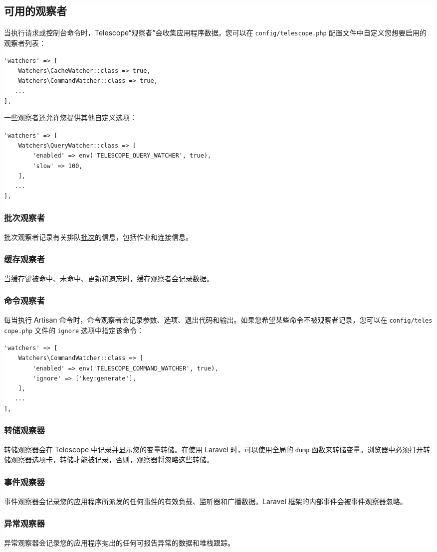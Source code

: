 ## 可用的观察者

当执行请求或控制台命令时，Telescope“观察者”会收集应用程序数据。您可以在 `config/telescope.php` 配置文件中自定义您想要启用的观察者列表：

    'watchers' => [
        Watchers\CacheWatcher::class => true,
        Watchers\CommandWatcher::class => true,
       ...
    ],

一些观察者还允许您提供其他自定义选项：

    'watchers' => [
        Watchers\QueryWatcher::class => [
            'enabled' => env('TELESCOPE_QUERY_WATCHER', true),
            'slow' => 100,
        ],
       ...
    ],

### 批次观察者

批次观察者记录有关排队[批次](/docs/{{version}}/queues#job-batching)的信息，包括作业和连接信息。

### 缓存观察者

当缓存键被命中、未命中、更新和遗忘时，缓存观察者会记录数据。

### 命令观察者

每当执行 Artisan 命令时，命令观察者会记录参数、选项、退出代码和输出。如果您希望某些命令不被观察者记录，您可以在 `config/telescope.php` 文件的 `ignore` 选项中指定该命令：

    'watchers' => [
        Watchers\CommandWatcher::class => [
            'enabled' => env('TELESCOPE_COMMAND_WATCHER', true),
            'ignore' => ['key:generate'],
        ],
       ...
    ],
### 转储观察器

转储观察器会在 Telescope 中记录并显示您的变量转储。在使用 Laravel 时，可以使用全局的 `dump` 函数来转储变量。浏览器中必须打开转储观察器选项卡，转储才能被记录，否则，观察器将忽略这些转储。


### 事件观察器

事件观察器会记录您的应用程序所派发的任何[事件](/docs/{{version}}/events)的有效负载、监听器和广播数据。Laravel 框架的内部事件会被事件观察器忽略。


### 异常观察器

异常观察器会记录您的应用程序抛出的任何可报告异常的数据和堆栈跟踪。
